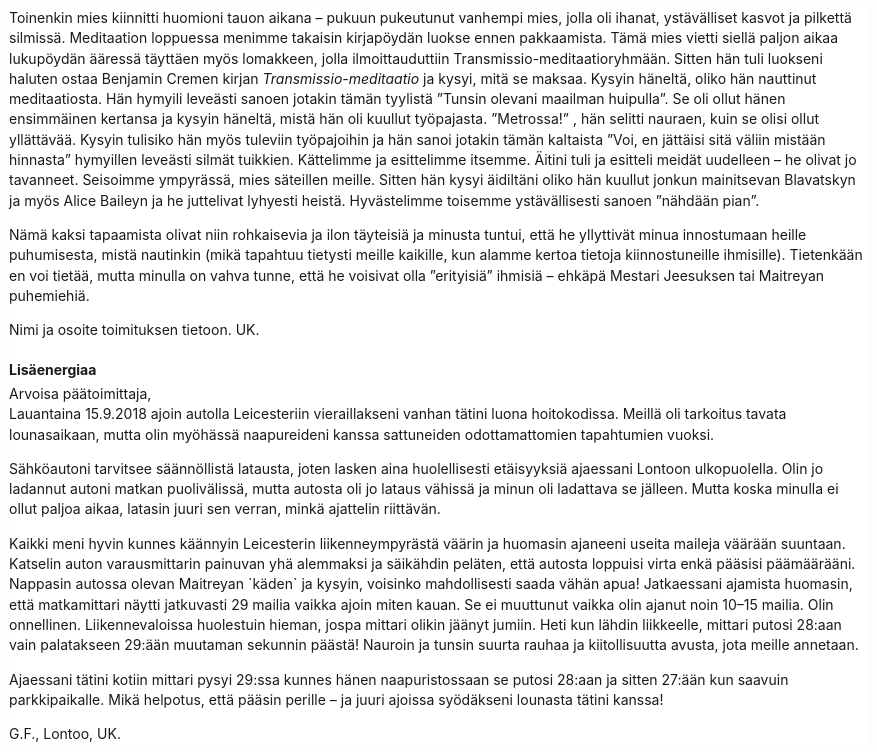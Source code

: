 <p>Toinenkin mies kiinnitti huomioni tauon aikana – pukuun pukeutunut vanhempi mies, jolla oli ihanat, ystävälliset kasvot ja pilkettä silmissä. Meditaation loppuessa menimme takaisin kirjapöydän luokse ennen pakkaamista. Tämä mies vietti siellä paljon aikaa lukupöydän ääressä täyttäen myös lomakkeen, jolla ilmoittauduttiin Transmissio-meditaatioryhmään. Sitten hän tuli luokseni haluten ostaa Benjamin Cremen kirjan <em>Transmissio-meditaatio</em> ja kysyi, mitä se maksaa. Kysyin häneltä, oliko hän nauttinut meditaatiosta. Hän hymyili leveästi sanoen jotakin tämän tyylistä ”Tunsin olevani maailman huipulla”. Se oli ollut hänen ensimmäinen kertansa ja kysyin häneltä, mistä hän oli kuullut työpajasta. ”Metrossa!” , hän selitti nauraen, kuin se olisi ollut yllättävää. Kysyin tulisiko hän myös tuleviin työpajoihin ja hän sanoi jotakin tämän kaltaista ”Voi, en jättäisi sitä väliin mistään hinnasta” hymyillen leveästi silmät tuikkien. Kättelimme ja esittelimme itsemme. Äitini tuli ja esitteli meidät uudelleen – he olivat jo tavanneet. Seisoimme ympyrässä, mies säteillen meille. Sitten hän kysyi äidiltäni oliko hän kuullut jonkun mainitsevan Blavatskyn ja myös Alice Baileyn ja he juttelivat lyhyesti heistä. Hyvästelimme toisemme ystävällisesti sanoen ”nähdään pian”.</p>
<p>Nämä kaksi tapaamista olivat niin rohkaisevia ja ilon täyteisiä ja minusta tuntui, että he yllyttivät minua innostumaan heille puhumisesta, mistä nautinkin (mikä tapahtuu tietysti meille kaikille, kun alamme kertoa tietoja kiinnostuneille ihmisille). Tietenkään en voi tietää, mutta minulla on vahva tunne, että he voisivat olla ”erityisiä” ihmisiä – ehkäpä Mestari Jeesuksen tai Maitreyan puhemiehiä.</p>
<p>Nimi ja osoite toimituksen tietoon. UK. </p>

<h4>Lisäenergiaa</h4>
<p style="margin-top:-15px;">Arvoisa päätoimittaja,<br />
Lauantaina 15.9.2018 ajoin autolla Leicesteriin vieraillakseni vanhan tätini luona hoitokodissa. Meillä oli tarkoitus tavata lounasaikaan, mutta olin myöhässä naapureideni kanssa sattuneiden odottamattomien tapahtumien vuoksi. </p>
<p>Sähköautoni tarvitsee säännöllistä latausta, joten lasken aina huolellisesti etäisyyksiä ajaessani Lontoon ulkopuolella. Olin jo ladannut autoni matkan puolivälissä, mutta autosta oli jo lataus vähissä ja minun oli ladattava se jälleen. Mutta koska minulla ei ollut paljoa aikaa, latasin juuri sen verran, minkä ajattelin riittävän. </p>
<p>Kaikki meni hyvin kunnes käännyin Leicesterin liikenneympyrästä väärin ja huomasin ajaneeni useita maileja väärään suuntaan. Katselin auton varausmittarin  painuvan yhä alemmaksi ja säikähdin peläten, että autosta loppuisi virta enkä pääsisi päämäärääni. Nappasin autossa olevan Maitreyan `käden` ja kysyin, voisinko mahdollisesti saada vähän apua! Jatkaessani ajamista huomasin, että matkamittari näytti jatkuvasti 29 mailia vaikka ajoin miten kauan. Se ei muuttunut vaikka olin ajanut noin 10–15 mailia. Olin onnellinen. Liikennevaloissa huolestuin hieman, jospa mittari olikin jäänyt jumiin. Heti kun lähdin liikkeelle, mittari putosi 28:aan vain palatakseen 29:ään muutaman sekunnin päästä! Nauroin ja tunsin suurta rauhaa ja kiitollisuutta avusta, jota meille annetaan. </p>
<p>Ajaessani tätini kotiin mittari pysyi 29:ssa kunnes hänen naapuristossaan se putosi 28:aan ja sitten 27:ään kun saavuin parkkipaikalle. Mikä helpotus, että pääsin perille – ja juuri ajoissa syödäkseni lounasta tätini kanssa!</p>
<p>G.F., Lontoo, UK.</p>


